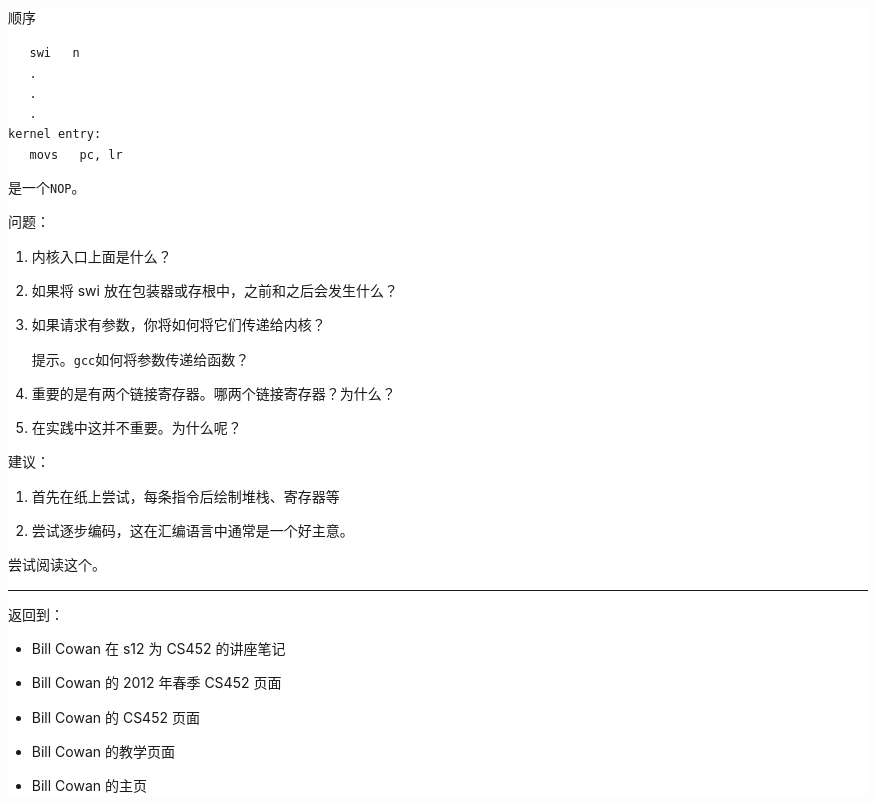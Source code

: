 顺序

```
   swi   n
   .
   .
   .
kernel entry:
   movs   pc, lr
```

是一个`NOP`。

问题：

1.  内核入口上面是什么？

1.  如果将 swi 放在包装器或存根中，之前和之后会发生什么？

1.  如果请求有参数，你将如何将它们传递给内核？

    提示。`gcc`如何将参数传递给函数？

1.  重要的是有两个链接寄存器。哪两个链接寄存器？为什么？

1.  在实践中这并不重要。为什么呢？

建议：

1.  首先在纸上尝试，每条指令后绘制堆栈、寄存器等

1.  尝试逐步编码，这在汇编语言中通常是一个好主意。

尝试阅读这个。

* * *

返回到：

+   Bill Cowan 在 s12 为 CS452 的讲座笔记

+   Bill Cowan 的 2012 年春季 CS452 页面

+   Bill Cowan 的 CS452 页面

+   Bill Cowan 的教学页面

+   Bill Cowan 的主页
